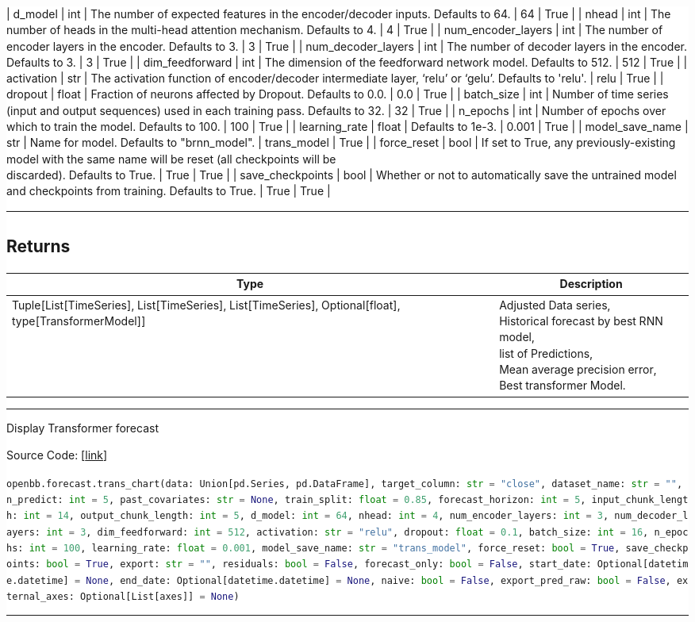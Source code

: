 | d_model | int | The number of expected features in the encoder/decoder inputs. Defaults to 64. | 64 | True |
| nhead | int | The number of heads in the multi-head attention mechanism. Defaults to 4. | 4 | True |
| num_encoder_layers | int | The number of encoder layers in the encoder. Defaults to 3. | 3 | True |
| num_decoder_layers | int | The number of decoder layers in the encoder. Defaults to 3. | 3 | True |
| dim_feedforward | int | The dimension of the feedforward network model. Defaults to 512. | 512 | True |
| activation | str | The activation function of encoder/decoder intermediate layer, ‘relu’ or ‘gelu’. Defaults to 'relu'. | relu | True |
| dropout | float | Fraction of neurons affected by Dropout. Defaults to 0.0. | 0.0 | True |
| batch_size | int | Number of time series (input and output sequences) used in each training pass. Defaults to 32. | 32 | True |
| n_epochs | int | Number of epochs over which to train the model. Defaults to 100. | 100 | True |
| learning_rate | float | Defaults to 1e-3. | 0.001 | True |
| model_save_name | str | Name for model. Defaults to "brnn_model". | trans_model | True |
| force_reset | bool | If set to True, any previously-existing model with the same name will be reset (all checkpoints will be<br/>discarded). Defaults to True. | True | True |
| save_checkpoints | bool | Whether or not to automatically save the untrained model and checkpoints from training. Defaults to True. | True | True |


---

## Returns

| Type | Description |
| ---- | ----------- |
| Tuple[List[TimeSeries], List[TimeSeries], List[TimeSeries], Optional[float], type[TransformerModel]] | Adjusted Data series,<br/>Historical forecast by best RNN model,<br/>list of Predictions,<br/>Mean average precision error,<br/>Best transformer Model. |
---

</TabItem>
<TabItem value="view" label="Chart">

Display Transformer forecast

Source Code: [[link](https://github.com/OpenBB-finance/OpenBB/tree/main/openbb_terminal/forecast/trans_view.py#L20)]

```python
openbb.forecast.trans_chart(data: Union[pd.Series, pd.DataFrame], target_column: str = "close", dataset_name: str = "", n_predict: int = 5, past_covariates: str = None, train_split: float = 0.85, forecast_horizon: int = 5, input_chunk_length: int = 14, output_chunk_length: int = 5, d_model: int = 64, nhead: int = 4, num_encoder_layers: int = 3, num_decoder_layers: int = 3, dim_feedforward: int = 512, activation: str = "relu", dropout: float = 0.1, batch_size: int = 16, n_epochs: int = 100, learning_rate: float = 0.001, model_save_name: str = "trans_model", force_reset: bool = True, save_checkpoints: bool = True, export: str = "", residuals: bool = False, forecast_only: bool = False, start_date: Optional[datetime.datetime] = None, end_date: Optional[datetime.datetime] = None, naive: bool = False, export_pred_raw: bool = False, external_axes: Optional[List[axes]] = None)
```

---